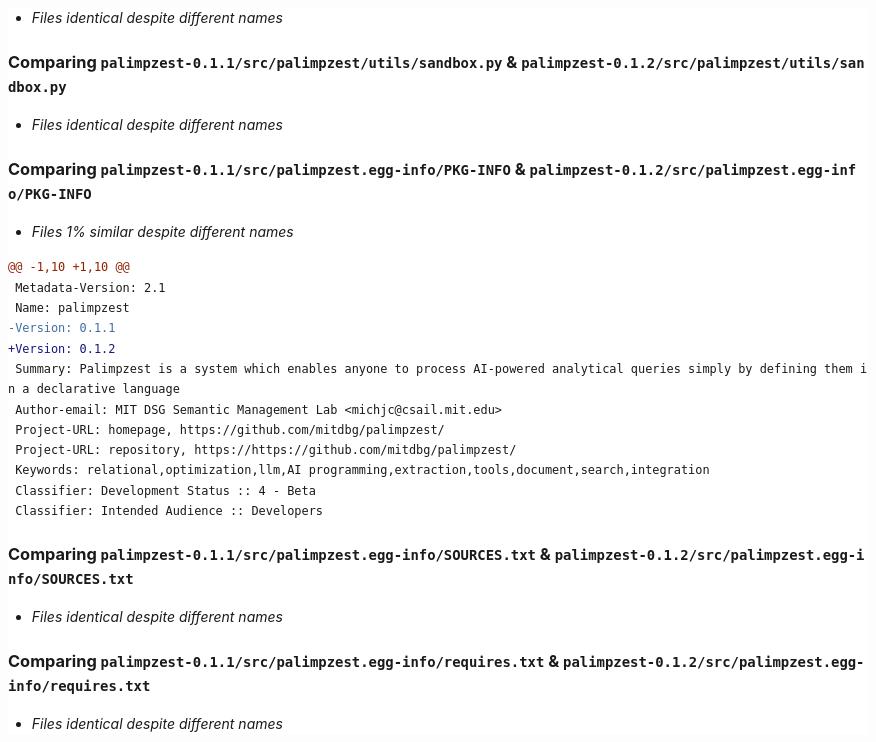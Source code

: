 * *Files identical despite different names*

### Comparing `palimpzest-0.1.1/src/palimpzest/utils/sandbox.py` & `palimpzest-0.1.2/src/palimpzest/utils/sandbox.py`

 * *Files identical despite different names*

### Comparing `palimpzest-0.1.1/src/palimpzest.egg-info/PKG-INFO` & `palimpzest-0.1.2/src/palimpzest.egg-info/PKG-INFO`

 * *Files 1% similar despite different names*

```diff
@@ -1,10 +1,10 @@
 Metadata-Version: 2.1
 Name: palimpzest
-Version: 0.1.1
+Version: 0.1.2
 Summary: Palimpzest is a system which enables anyone to process AI-powered analytical queries simply by defining them in a declarative language
 Author-email: MIT DSG Semantic Management Lab <michjc@csail.mit.edu>
 Project-URL: homepage, https://github.com/mitdbg/palimpzest/
 Project-URL: repository, https://https://github.com/mitdbg/palimpzest/
 Keywords: relational,optimization,llm,AI programming,extraction,tools,document,search,integration
 Classifier: Development Status :: 4 - Beta
 Classifier: Intended Audience :: Developers
```

### Comparing `palimpzest-0.1.1/src/palimpzest.egg-info/SOURCES.txt` & `palimpzest-0.1.2/src/palimpzest.egg-info/SOURCES.txt`

 * *Files identical despite different names*

### Comparing `palimpzest-0.1.1/src/palimpzest.egg-info/requires.txt` & `palimpzest-0.1.2/src/palimpzest.egg-info/requires.txt`

 * *Files identical despite different names*

